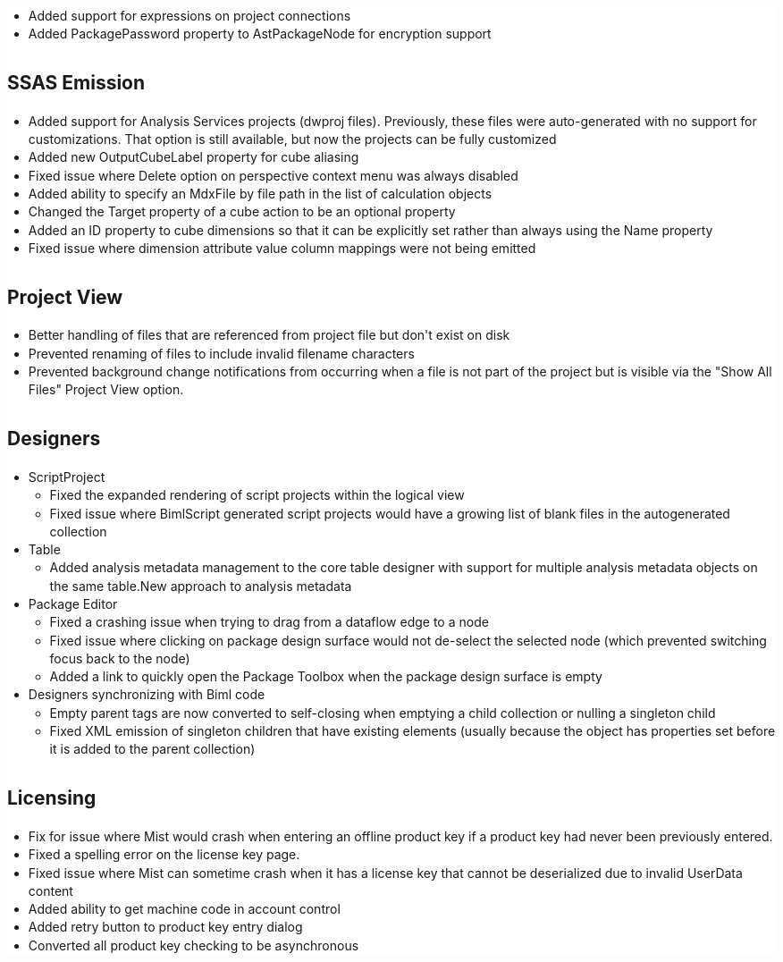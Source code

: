 - Added support for expressions on project connections
- Added PackagePassword property to AstPackageNode for encryption support

## SSAS Emission

- Added support for Analysis Services projects (dwproj files).  Previously, these files were auto-generated with no support for customizations.  That option is still available, but now the projects can be fully customized
- Added new OutputCubeLabel property for cube aliasing
- Fixed issue where Delete option on perspective context menu was always disabled
- Added ability to specify an MdxFile by file path in the list of calculation objects
- Changed the Target property of a cube action to be an optional property
- Added an ID property to cube dimensions so that it can be explicitly set rather than always using the Name property
- Fixed issue where dimension attribute value column mappings were not being emitted

## Project View

- Better handling of files that are referenced from project file but don't exist on disk
- Prevented renaming of files to include invalid filename characters
- Prevented background change notifications from occurring when a file is not part of the project but is visible via the "Show All Files" Project View option.

## Designers

- ScriptProject
  - Fixed the expanded rendering of script projects within the logical view
  - Fixed issue where BimlScript generated script projects would have a growing list of blank files in the autogenerated collection
- Table
  - Added analysis metadata management to the core table designer with support for multiple analysis metadata objects on the same table.New approach to analysis metadata
- Package Editor
  - Fixed a crashing issue when trying to drag from a dataflow edge to a node
  - Fixed issue where clicking on package design surface would not de-select the selected node (which prevented switching focus back to the node)
  - Added a link to quickly open the Package Toolbox when the package design surface is empty
- Designers synchronizing with Biml code
  - Empty parent tags are now converted to self-closing when emptying a child collection or nulling a singleton child
  - Fixed XML emission of singleton children that have existing elements (usually because the object has properties set before it is added to the parent collection)

## Licensing

- Fix for issue where Mist would crash when entering an offline product key if a product key had never been previously entered.
- Fixed a spelling error on the license key page.
- Fixed issue where Mist can sometime crash when it has a license key that cannot be deserialized due to invalid UserData content
- Added ability to get machine code in account control
- Added retry button to product key entry dialog
- Converted all product key checking to be asynchronous
